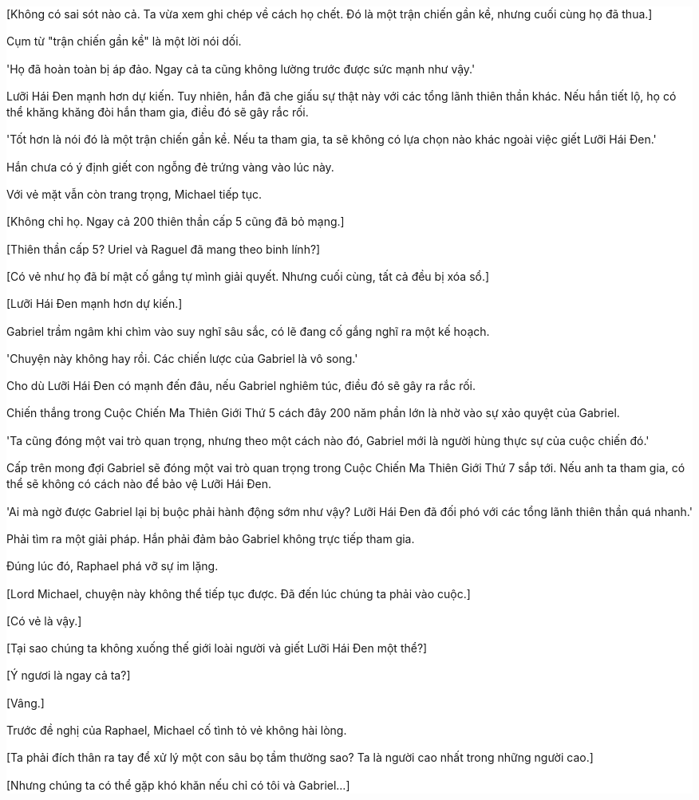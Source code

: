 [Không có sai sót nào cả. Ta vừa xem ghi chép về cách họ chết. Đó là một trận chiến gần kề, nhưng cuối cùng họ đã thua.]

Cụm từ "trận chiến gần kề" là một lời nói dối.

'Họ đã hoàn toàn bị áp đảo. Ngay cả ta cũng không lường trước được sức mạnh như vậy.'

Lưỡi Hái Đen mạnh hơn dự kiến. Tuy nhiên, hắn đã che giấu sự thật này với các tổng lãnh thiên thần khác. Nếu hắn tiết lộ, họ có thể khăng khăng đòi hắn tham gia, điều đó sẽ gây rắc rối.

'Tốt hơn là nói đó là một trận chiến gần kề. Nếu ta tham gia, ta sẽ không có lựa chọn nào khác ngoài việc giết Lưỡi Hái Đen.'

Hắn chưa có ý định giết con ngỗng đẻ trứng vàng vào lúc này.

Với vẻ mặt vẫn còn trang trọng, Michael tiếp tục.

[Không chỉ họ. Ngay cả 200 thiên thần cấp 5 cũng đã bỏ mạng.]

[Thiên thần cấp 5? Uriel và Raguel đã mang theo binh lính?]

[Có vẻ như họ đã bí mật cố gắng tự mình giải quyết. Nhưng cuối cùng, tất cả đều bị xóa sổ.]

[Lưỡi Hái Đen mạnh hơn dự kiến.]

Gabriel trầm ngâm khi chìm vào suy nghĩ sâu sắc, có lẽ đang cố gắng nghĩ ra một kế hoạch.

'Chuyện này không hay rồi. Các chiến lược của Gabriel là vô song.'

Cho dù Lưỡi Hái Đen có mạnh đến đâu, nếu Gabriel nghiêm túc, điều đó sẽ gây ra rắc rối.

Chiến thắng trong Cuộc Chiến Ma Thiên Giới Thứ 5 cách đây 200 năm phần lớn là nhờ vào sự xảo quyệt của Gabriel.

'Ta cũng đóng một vai trò quan trọng, nhưng theo một cách nào đó, Gabriel mới là người hùng thực sự của cuộc chiến đó.'

Cấp trên mong đợi Gabriel sẽ đóng một vai trò quan trọng trong Cuộc Chiến Ma Thiên Giới Thứ 7 sắp tới. Nếu anh ta tham gia, có thể sẽ không có cách nào để bảo vệ Lưỡi Hái Đen.

'Ai mà ngờ được Gabriel lại bị buộc phải hành động sớm như vậy? Lưỡi Hái Đen đã đối phó với các tổng lãnh thiên thần quá nhanh.'

Phải tìm ra một giải pháp. Hắn phải đảm bảo Gabriel không trực tiếp tham gia.

Đúng lúc đó, Raphael phá vỡ sự im lặng.

[Lord Michael, chuyện này không thể tiếp tục được. Đã đến lúc chúng ta phải vào cuộc.]

[Có vẻ là vậy.]

[Tại sao chúng ta không xuống thế giới loài người và giết Lưỡi Hái Đen một thể?]

[Ý ngươi là ngay cả ta?]

[Vâng.]

Trước đề nghị của Raphael, Michael cố tình tỏ vẻ không hài lòng.

[Ta phải đích thân ra tay để xử lý một con sâu bọ tầm thường sao? Ta là người cao nhất trong những người cao.]

[Nhưng chúng ta có thể gặp khó khăn nếu chỉ có tôi và Gabriel…]
